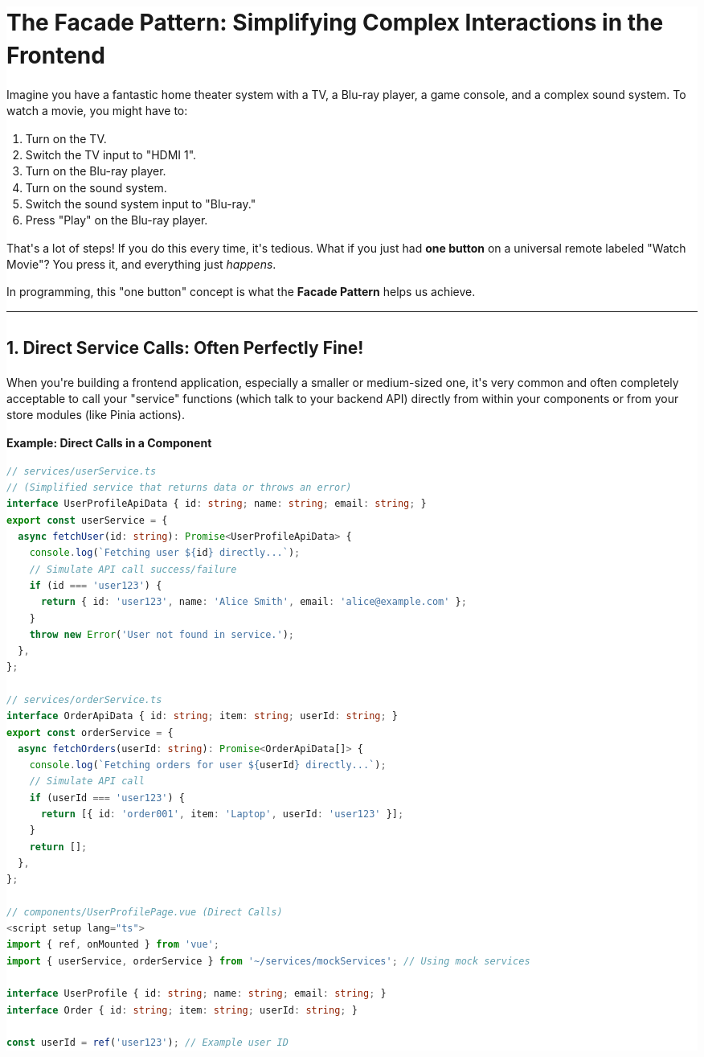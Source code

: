 # The Facade Pattern: Simplifying Complex Interactions in the Frontend

Imagine you have a fantastic home theater system with a TV, a Blu-ray player, a game console, and a complex sound system. To watch a movie, you might have to:

1.  Turn on the TV.
2.  Switch the TV input to "HDMI 1".
3.  Turn on the Blu-ray player.
4.  Turn on the sound system.
5.  Switch the sound system input to "Blu-ray."
6.  Press "Play" on the Blu-ray player.

That's a lot of steps\! If you do this every time, it's tedious. What if you just had **one button** on a universal remote labeled "Watch Movie"? You press it, and everything just _happens_.

In programming, this "one button" concept is what the **Facade Pattern** helps us achieve.

---

## 1\. Direct Service Calls: Often Perfectly Fine\!

When you're building a frontend application, especially a smaller or medium-sized one, it's very common and often completely acceptable to call your "service" functions (which talk to your backend API) directly from within your components or from your store modules (like Pinia actions).

**Example: Direct Calls in a Component**

```typescript
// services/userService.ts
// (Simplified service that returns data or throws an error)
interface UserProfileApiData { id: string; name: string; email: string; }
export const userService = {
  async fetchUser(id: string): Promise<UserProfileApiData> {
    console.log(`Fetching user ${id} directly...`);
    // Simulate API call success/failure
    if (id === 'user123') {
      return { id: 'user123', name: 'Alice Smith', email: 'alice@example.com' };
    }
    throw new Error('User not found in service.');
  },
};

// services/orderService.ts
interface OrderApiData { id: string; item: string; userId: string; }
export const orderService = {
  async fetchOrders(userId: string): Promise<OrderApiData[]> {
    console.log(`Fetching orders for user ${userId} directly...`);
    // Simulate API call
    if (userId === 'user123') {
      return [{ id: 'order001', item: 'Laptop', userId: 'user123' }];
    }
    return [];
  },
};

// components/UserProfilePage.vue (Direct Calls)
<script setup lang="ts">
import { ref, onMounted } from 'vue';
import { userService, orderService } from '~/services/mockServices'; // Using mock services

interface UserProfile { id: string; name: string; email: string; }
interface Order { id: string; item: string; userId: string; }

const userId = ref('user123'); // Example user ID
```